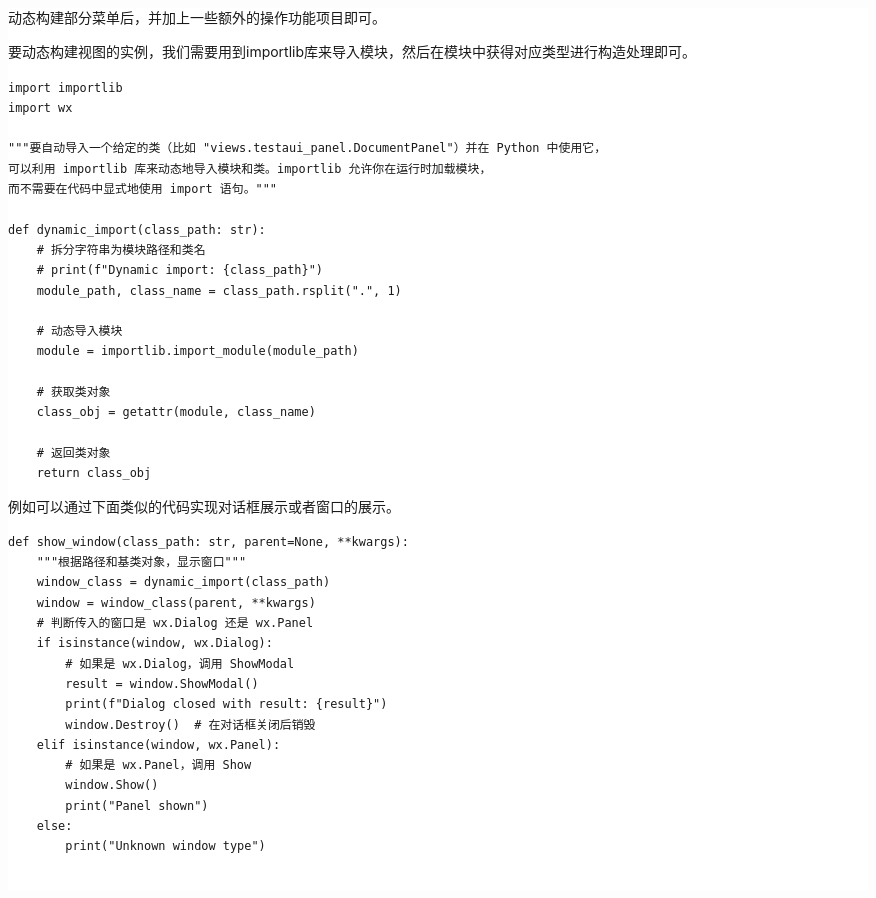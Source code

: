 
动态构建部分菜单后，并加上一些额外的操作功能项目即可。


要动态构建视图的实例，我们需要用到importlib库来导入模块，然后在模块中获得对应类型进行构造处理即可。




```
import importlib
import wx

"""要自动导入一个给定的类（比如 "views.testaui_panel.DocumentPanel"）并在 Python 中使用它，
可以利用 importlib 库来动态地导入模块和类。importlib 允许你在运行时加载模块，
而不需要在代码中显式地使用 import 语句。"""

def dynamic_import(class_path: str):
    # 拆分字符串为模块路径和类名
    # print(f"Dynamic import: {class_path}")
    module_path, class_name = class_path.rsplit(".", 1)

    # 动态导入模块
    module = importlib.import_module(module_path)

    # 获取类对象
    class_obj = getattr(module, class_name)

    # 返回类对象
    return class_obj
```


例如可以通过下面类似的代码实现对话框展示或者窗口的展示。




```
def show_window(class_path: str, parent=None, **kwargs):
    """根据路径和基类对象，显示窗口"""
    window_class = dynamic_import(class_path)
    window = window_class(parent, **kwargs)
    # 判断传入的窗口是 wx.Dialog 还是 wx.Panel
    if isinstance(window, wx.Dialog):
        # 如果是 wx.Dialog，调用 ShowModal
        result = window.ShowModal()
        print(f"Dialog closed with result: {result}")
        window.Destroy()  # 在对话框关闭后销毁
    elif isinstance(window, wx.Panel):
        # 如果是 wx.Panel，调用 Show
        window.Show()
        print("Panel shown")
    else:
        print("Unknown window type")
```


 